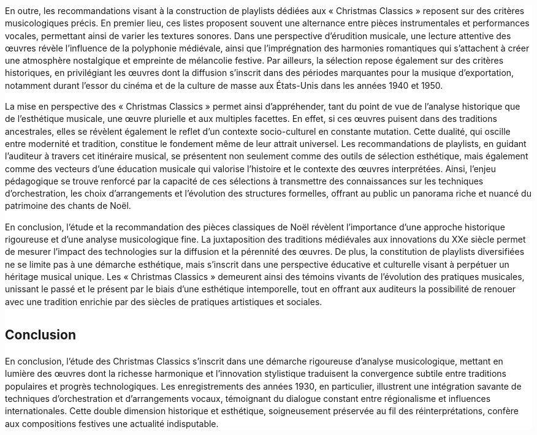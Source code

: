 En outre, les recommandations visant à la construction de playlists dédiées aux « Christmas Classics
» reposent sur des critères musicologiques précis. En premier lieu, ces listes proposent souvent une
alternance entre pièces instrumentales et performances vocales, permettant ainsi de varier les
textures sonores. Dans une perspective d’érudition musicale, une lecture attentive des œuvres révèle
l’influence de la polyphonie médiévale, ainsi que l’imprégnation des harmonies romantiques qui
s’attachent à créer une atmosphère nostalgique et empreinte de mélancolie festive. Par ailleurs, la
sélection repose également sur des critères historiques, en privilégiant les œuvres dont la
diffusion s’inscrit dans des périodes marquantes pour la musique d’exportation, notamment durant
l’essor du cinéma et de la culture de masse aux États-Unis dans les années 1940 et 1950.

La mise en perspective des « Christmas Classics » permet ainsi d’appréhender, tant du point de vue
de l’analyse historique que de l’esthétique musicale, une œuvre plurielle et aux multiples facettes.
En effet, si ces œuvres puisent dans des traditions ancestrales, elles se révèlent également le
reflet d’un contexte socio-culturel en constante mutation. Cette dualité, qui oscille entre
modernité et tradition, constitue le fondement même de leur attrait universel. Les recommandations
de playlists, en guidant l’auditeur à travers cet itinéraire musical, se présentent non seulement
comme des outils de sélection esthétique, mais également comme des vecteurs d’une éducation musicale
qui valorise l’histoire et le contexte des œuvres interprétées. Ainsi, l’enjeu pédagogique se trouve
renforcé par la capacité de ces sélections à transmettre des connaissances sur les techniques
d’orchestration, les choix d’arrangements et l’évolution des structures formelles, offrant au public
un panorama riche et nuancé du patrimoine des chants de Noël.

En conclusion, l’étude et la recommandation des pièces classiques de Noël révèlent l’importance
d’une approche historique rigoureuse et d’une analyse musicologique fine. La juxtaposition des
traditions médiévales aux innovations du XXe siècle permet de mesurer l’impact des technologies sur
la diffusion et la pérennité des œuvres. De plus, la constitution de playlists diversifiées ne se
limite pas à une démarche esthétique, mais s’inscrit dans une perspective éducative et culturelle
visant à perpétuer un héritage musical unique. Les « Christmas Classics » demeurent ainsi des
témoins vivants de l’évolution des pratiques musicales, unissant le passé et le présent par le biais
d’une esthétique intemporelle, tout en offrant aux auditeurs la possibilité de renouer avec une
tradition enrichie par des siècles de pratiques artistiques et sociales.

## Conclusion

En conclusion, l’étude des Christmas Classics s’inscrit dans une démarche rigoureuse d’analyse
musicologique, mettant en lumière des œuvres dont la richesse harmonique et l’innovation stylistique
traduisent la convergence subtile entre traditions populaires et progrès technologiques. Les
enregistrements des années 1930, en particulier, illustrent une intégration savante de techniques
d’orchestration et d’arrangements vocaux, témoignant du dialogue constant entre régionalisme et
influences internationales. Cette double dimension historique et esthétique, soigneusement préservée
au fil des réinterprétations, confère aux compositions festives une actualité indisputable.
